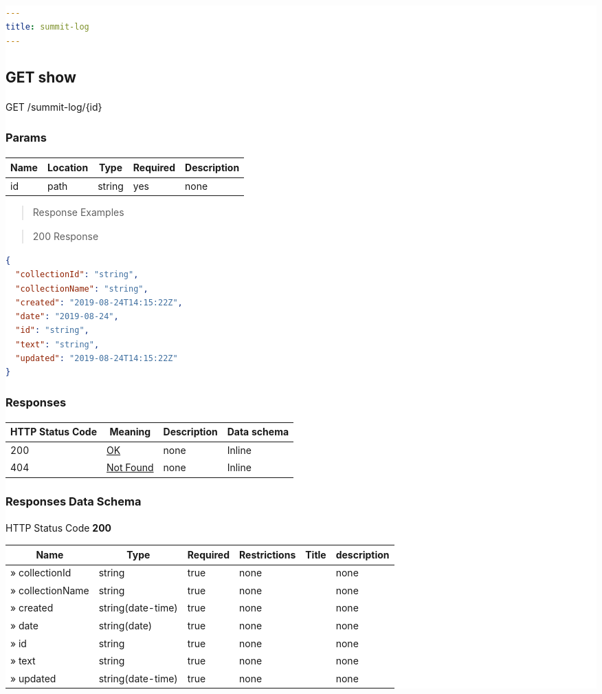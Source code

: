 ```yaml
---
title: summit-log
---
```


## GET show

GET /summit-log/{id}

### Params

|Name|Location|Type|Required|Description|
|---|---|---|---|---|
|id|path|string| yes |none|

> Response Examples

> 200 Response

```json
{
  "collectionId": "string",
  "collectionName": "string",
  "created": "2019-08-24T14:15:22Z",
  "date": "2019-08-24",
  "id": "string",
  "text": "string",
  "updated": "2019-08-24T14:15:22Z"
}
```

### Responses

|HTTP Status Code |Meaning|Description|Data schema|
|---|---|---|---|
|200|[OK](https://tools.ietf.org/html/rfc7231#section-6.3.1)|none|Inline|
|404|[Not Found](https://tools.ietf.org/html/rfc7231#section-6.5.4)|none|Inline|

### Responses Data Schema

HTTP Status Code **200**

|Name|Type|Required|Restrictions|Title|description|
|---|---|---|---|---|---|
|» collectionId|string|true|none||none|
|» collectionName|string|true|none||none|
|» created|string(date-time)|true|none||none|
|» date|string(date)|true|none||none|
|» id|string|true|none||none|
|» text|string|true|none||none|
|» updated|string(date-time)|true|none||none|
